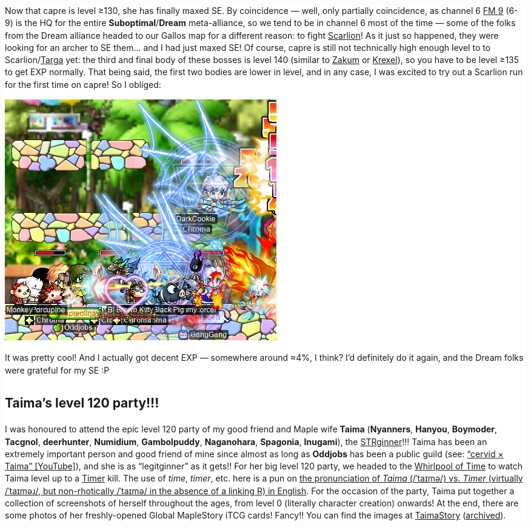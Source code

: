 Now that capre is level ≥130, she has finally maxed SE. By coincidence — well, only partially coincidence, as channel 6 [FM 9](https://maplelegends.com/lib/map?id=910000009) (6-9) is the HQ for the entire **Suboptimal**/**Dream** meta-alliance, so we tend to be in channel 6 most of the time — some of the folks from the Dream alliance headed to our Gallos map for a different reason: to fight [Scarlion](https://maplelegends.com/lib/monster?id=9420549)! As it just so happened, they were looking for an archer to SE them… and I had just maxed SE! Of course, capre is still not technically high enough level to to Scarlion/[Targa](https://maplelegends.com/lib/monster?id=9420544) yet: the third and final body of these bosses is level 140 (similar to [Zakum](https://maplelegends.com/lib/monster?id=8800002) or [Krexel](https://maplelegends.com/lib/monster?id=9420521)), so you have to be level ≥135 to get EXP normally. That being said, the first two bodies are lower in level, and in any case, I was excited to try out a Scarlion run for the first time on capre! So I obliged:

![capre’s first Scarlion run o\_o](capre-s-first-scar-run.webp "capre’s first Scarlion run o_o")

It was pretty cool! And I actually got decent EXP — somewhere around ≈4%, I think? I’d definitely do it again, and the Dream folks were grateful for my SE :P

## Taima’s level 120 party!!!

I was honoured to attend the epic level 120 party of my good friend and Maple wife **Taima** (**Nyanners**, **Hanyou**, **Boymoder**, **Tacgnol**, **deerhunter**, **Numidium**, **Gambolpuddy**, **Naganohara**, **Spagonia**, **Inugami**), the [STRginner](https://oddjobs.codeberg.page/guides/introduction-to-odd-jobs/#permabeginner-outland)!!! Taima has been an extremely important person and good friend of mine since almost as long as **Oddjobs** has been a public guild (see: [“cervid × Taima” \[YouTube\]](https://www.youtube.com/watch?v=HXGz3t8u9U4)), and she is as “legitginner” as it gets!! For her big level 120 party, we headed to the [Whirlpool of Time](https://maplelegends.com/lib/map?id=220050100) to watch Taima level up to a [Timer](https://maplelegends.com/lib/monster?id=5220003) kill. The use of _time_, _timer_, etc. here is a pun on [the pronunciation of _Taima_ (/ˈtaɪmə/) vs. _Timer_ (virtually /ˈtaɪməɹ/, but non-rhotically /ˈtaɪmə/ in the absence of a linking R) in English](https://en.wikipedia.org/wiki/Rhoticity_in_English). For the occasion of the party, Taima put together a collection of screenshots of herself throughout the ages, from level 0 (literally character creation) onwards! At the end, there are some photos of her freshly-opened Global MapleStory iTCG cards! Fancy!! You can find the images at [TaimaStory](https://taimastory.neocities.org/) ([archived](https://web.archive.org/web/20220206044621/https://taimastory.neocities.org/)).


[glob]: https://en.wikipedia.org/wiki/Glob_(programming)
[contrast]: https://en.wikipedia.org/wiki/Contrast_(vision)